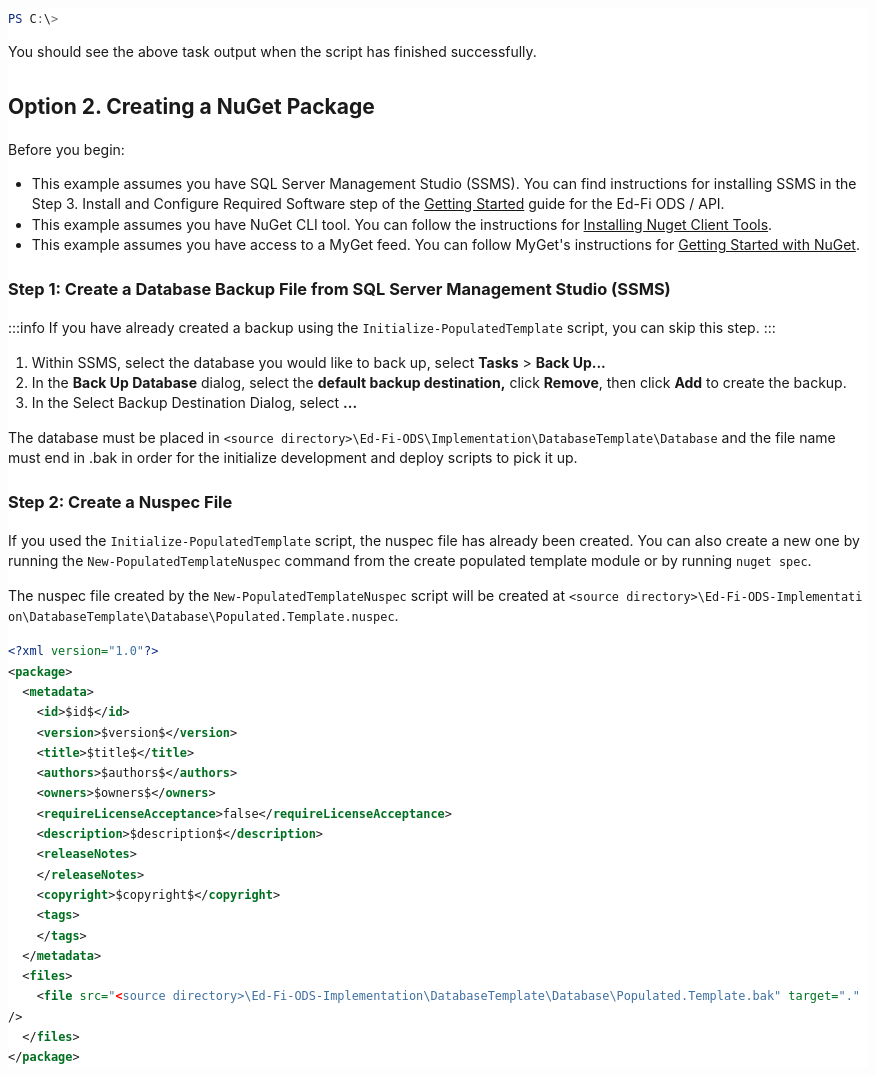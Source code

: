 ```powershell
PS C:\>
```

You should see the above task output when the script has finished successfully.

## Option 2. Creating a NuGet Package

Before you begin:

* This example assumes you have SQL Server Management Studio (SSMS). You can find instructions for installing SSMS in the Step 3. Install and Configure Required Software step of the [Getting Started](../getting-started/source-code-installation/readme.md) guide for the Ed-Fi ODS / API.
* This example assumes you have NuGet CLI tool. You can follow the instructions for [Installing Nuget Client Tools](https://docs.microsoft.com/en-us/nuget/install-nuget-client-tools#nugetexe-cli).
* This example assumes you have access to a MyGet feed. You can follow MyGet's instructions for [Getting Started with NuGet](https://docs.myget.org/docs/walkthrough/getting-started-with-nuget).

### Step 1: Create a Database Backup File from SQL Server Management Studio (SSMS)

:::info
If you have already created a backup using the `Initialize-PopulatedTemplate` script, you can skip this step.
:::

1. Within SSMS, select the database you would like to back up, select **Tasks** > **Back Up...**
2. In the **Back Up Database** dialog, select the **default backup destination,** click **Remove**, then click **Add** to create the backup.
3. In the Select Backup Destination Dialog, select **...**

The database must be placed in `<source directory>\Ed-Fi-ODS\Implementation\DatabaseTemplate\Database` and the file name must end in .bak in order for the initialize development and deploy scripts to pick it up.

### Step 2: Create a Nuspec File

If you used the `Initialize-PopulatedTemplate` script, the nuspec file has already been created. You can also create a new one by running the `New-PopulatedTemplateNuspec` command from the create populated template module or by running `nuget spec`.

The nuspec file created by the `New-PopulatedTemplateNuspec` script will be created at `<source directory>\Ed-Fi-ODS-Implementation\DatabaseTemplate\Database\Populated.Template.nuspec`.

```xml
<?xml version="1.0"?>
<package>
  <metadata>
    <id>$id$</id>
    <version>$version$</version>
    <title>$title$</title>
    <authors>$authors$</authors>
    <owners>$owners$</owners>
    <requireLicenseAcceptance>false</requireLicenseAcceptance>
    <description>$description$</description>
    <releaseNotes>
    </releaseNotes>
    <copyright>$copyright$</copyright>
    <tags>
    </tags>
  </metadata>
  <files>
    <file src="<source directory>\Ed-Fi-ODS-Implementation\DatabaseTemplate\Database\Populated.Template.bak" target="." />
  </files>
</package>
```

